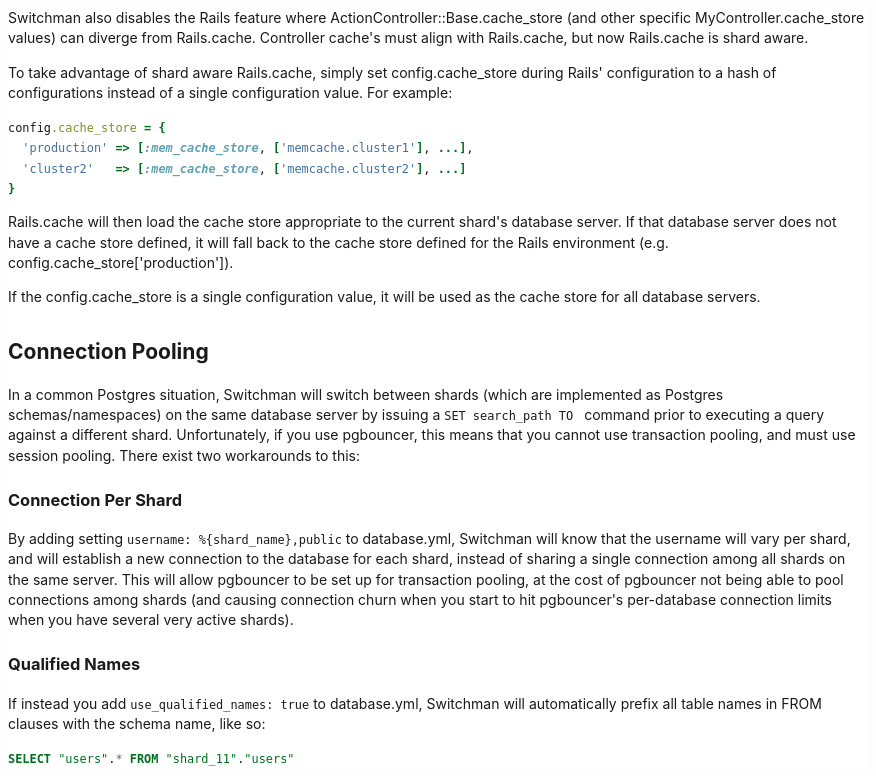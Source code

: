 Switchman also disables the Rails feature where
ActionController::Base.cache_store (and other specific
MyController.cache_store values) can diverge from Rails.cache.
Controller cache's must align with Rails.cache, but now Rails.cache is
shard aware.

To take advantage of shard aware Rails.cache, simply set
config.cache_store during Rails' configuration to a hash of
configurations instead of a single configuration value. For example:

```ruby
config.cache_store = {
  'production' => [:mem_cache_store, ['memcache.cluster1'], ...],
  'cluster2'   => [:mem_cache_store, ['memcache.cluster2'], ...]
}
```

Rails.cache will then load the cache store appropriate to the current
shard's database server. If that database server does not have a cache
store defined, it will fall back to the cache store defined for the
Rails environment (e.g. config.cache_store['production']).

If the config.cache_store is a single configuration value, it will be
used as the cache store for all database servers.

## Connection Pooling

In a common Postgres situation, Switchman will switch between shards
(which are implemented as Postgres schemas/namespaces) on the same database
server by issuing a `SET search_path TO ` command prior to executing a query
against a different shard. Unfortunately, if you use pgbouncer, this means
that you cannot use transaction pooling, and must use session pooling.
There exist two workarounds to this:

### Connection Per Shard

By adding setting `username: %{shard_name},public` to database.yml,
Switchman will know that the username will vary per shard, and will establish
a new connection to the database for each shard, instead of sharing a single
connection among all shards on the same server. This will allow pgbouncer
to be set up for transaction pooling, at the cost of pgbouncer not being
able to pool connections among shards (and causing connection churn when
you start to hit pgbouncer's per-database connection limits when you
have several very active shards).

### Qualified Names

If instead you add `use_qualified_names: true` to database.yml, Switchman
will automatically prefix all table names in FROM clauses with the schema
name, like so:

```SQL
SELECT "users".* FROM "shard_11"."users"
```
